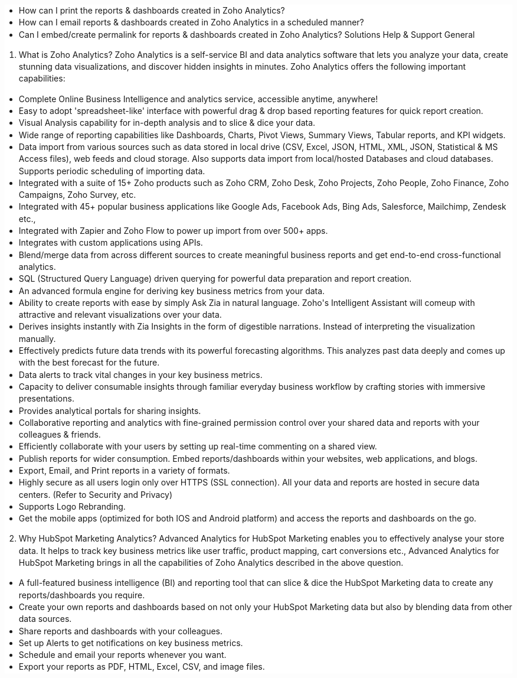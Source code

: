 - How can I print the reports & dashboards created in Zoho Analytics?
- How can I email reports & dashboards created in Zoho Analytics in a scheduled manner?
- Can I embed/create permalink for reports & dashboards created in Zoho Analytics?
Solutions
Help & Support
General
1. What is Zoho Analytics?
Zoho Analytics is a self-service BI and data analytics software that lets you analyze your data, create stunning data visualizations, and discover hidden insights in minutes.
Zoho Analytics offers the following important capabilities:
- Complete Online Business Intelligence and analytics service, accessible anytime, anywhere!
- Easy to adopt 'spreadsheet-like' interface with powerful drag & drop based reporting features for quick report creation.
- Visual Analysis capability for in-depth analysis and to slice & dice your data.
- Wide range of reporting capabilities like Dashboards, Charts, Pivot Views, Summary Views, Tabular reports, and KPI widgets.
- Data import from various sources such as data stored in local drive (CSV, Excel, JSON, HTML, XML, JSON, Statistical & MS Access files), web feeds and cloud storage. Also supports data import from local/hosted Databases and cloud databases. Supports periodic scheduling of importing data.
- Integrated with a suite of 15+ Zoho products such as Zoho CRM, Zoho Desk, Zoho Projects, Zoho People, Zoho Finance, Zoho Campaigns, Zoho Survey, etc.
- Integrated with 45+ popular business applications like Google Ads, Facebook Ads, Bing Ads, Salesforce, Mailchimp, Zendesk etc.,
- Integrated with Zapier and Zoho Flow to power up import from over 500+ apps.
- Integrates with custom applications using APIs.
- Blend/merge data from across different sources to create meaningful business reports and get end-to-end cross-functional analytics.
- SQL (Structured Query Language) driven querying for powerful data preparation and report creation.
- An advanced formula engine for deriving key business metrics from your data.
- Ability to create reports with ease by simply Ask Zia in natural language. Zoho's Intelligent Assistant will comeup with attractive and relevant visualizations over your data.
- Derives insights instantly with Zia Insights in the form of digestible narrations. Instead of interpreting the visualization manually.
- Effectively predicts future data trends with its powerful forecasting algorithms. This analyzes past data deeply and comes up with the best forecast for the future.
- Data alerts to track vital changes in your key business metrics.
- Capacity to deliver consumable insights through familiar everyday business workflow by crafting stories with immersive presentations.
- Provides analytical portals for sharing insights.
- Collaborative reporting and analytics with fine-grained permission control over your shared data and reports with your colleagues & friends.
- Efficiently collaborate with your users by setting up real-time commenting on a shared view.
- Publish reports for wider consumption. Embed reports/dashboards within your websites, web applications, and blogs.
- Export, Email, and Print reports in a variety of formats.
- Highly secure as all users login only over HTTPS (SSL connection). All your data and reports are hosted in secure data centers. (Refer to Security and Privacy)
- Supports Logo Rebranding.
- Get the mobile apps (optimized for both IOS and Android platform) and access the reports and dashboards on the go.
2. Why HubSpot Marketing Analytics?
Advanced Analytics for HubSpot Marketing enables you to effectively analyse your store data. It helps to track key business metrics like user traffic, product mapping, cart conversions etc.,
Advanced Analytics for HubSpot Marketing brings in all the capabilities of Zoho Analytics described in the above question.
- A full-featured business intelligence (BI) and reporting tool that can slice & dice the HubSpot Marketing data to create any reports/dashboards you require.
- Create your own reports and dashboards based on not only your HubSpot Marketing data but also by blending data from other data sources.
- Share reports and dashboards with your colleagues.
- Set up Alerts to get notifications on key business metrics.
- Schedule and email your reports whenever you want.
- Export your reports as PDF, HTML, Excel, CSV, and image files.